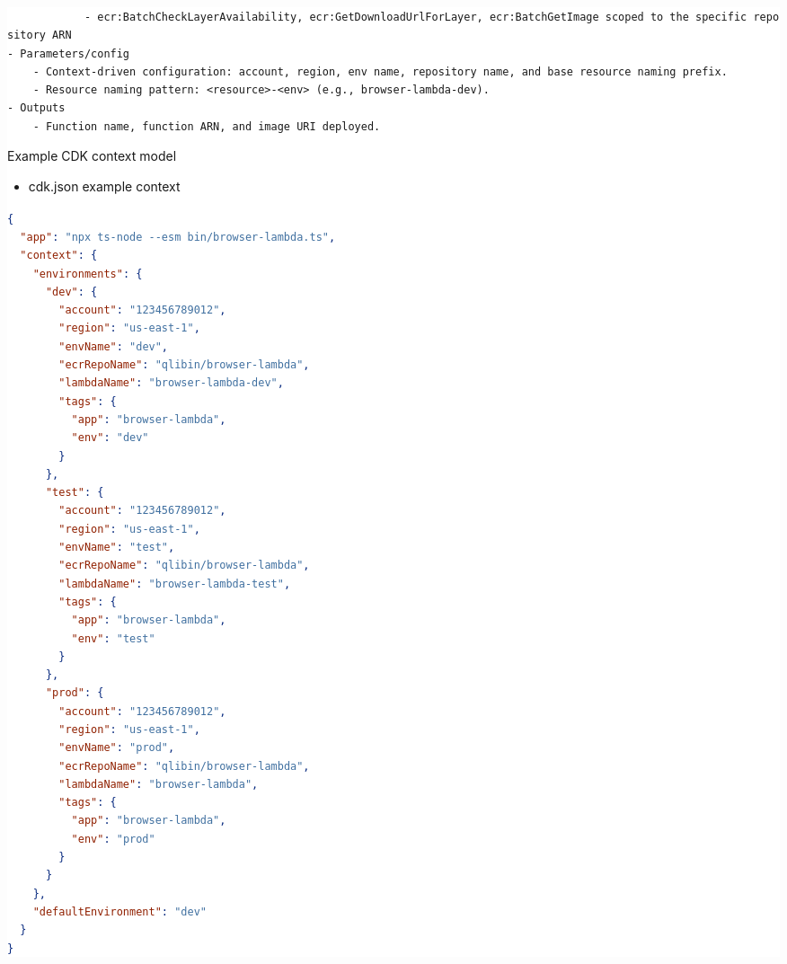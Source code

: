                 - ecr:BatchCheckLayerAvailability, ecr:GetDownloadUrlForLayer, ecr:BatchGetImage scoped to the specific repository ARN
    - Parameters/config
        - Context-driven configuration: account, region, env name, repository name, and base resource naming prefix.
        - Resource naming pattern: <resource>-<env> (e.g., browser-lambda-dev).
    - Outputs
        - Function name, function ARN, and image URI deployed.

Example CDK context model
- cdk.json example context
```json
{
  "app": "npx ts-node --esm bin/browser-lambda.ts",
  "context": {
    "environments": {
      "dev": {
        "account": "123456789012",
        "region": "us-east-1",
        "envName": "dev",
        "ecrRepoName": "qlibin/browser-lambda",
        "lambdaName": "browser-lambda-dev",
        "tags": {
          "app": "browser-lambda",
          "env": "dev"
        }
      },
      "test": {
        "account": "123456789012",
        "region": "us-east-1",
        "envName": "test",
        "ecrRepoName": "qlibin/browser-lambda",
        "lambdaName": "browser-lambda-test",
        "tags": {
          "app": "browser-lambda",
          "env": "test"
        }
      },
      "prod": {
        "account": "123456789012",
        "region": "us-east-1",
        "envName": "prod",
        "ecrRepoName": "qlibin/browser-lambda",
        "lambdaName": "browser-lambda",
        "tags": {
          "app": "browser-lambda",
          "env": "prod"
        }
      }
    },
    "defaultEnvironment": "dev"
  }
}
```
